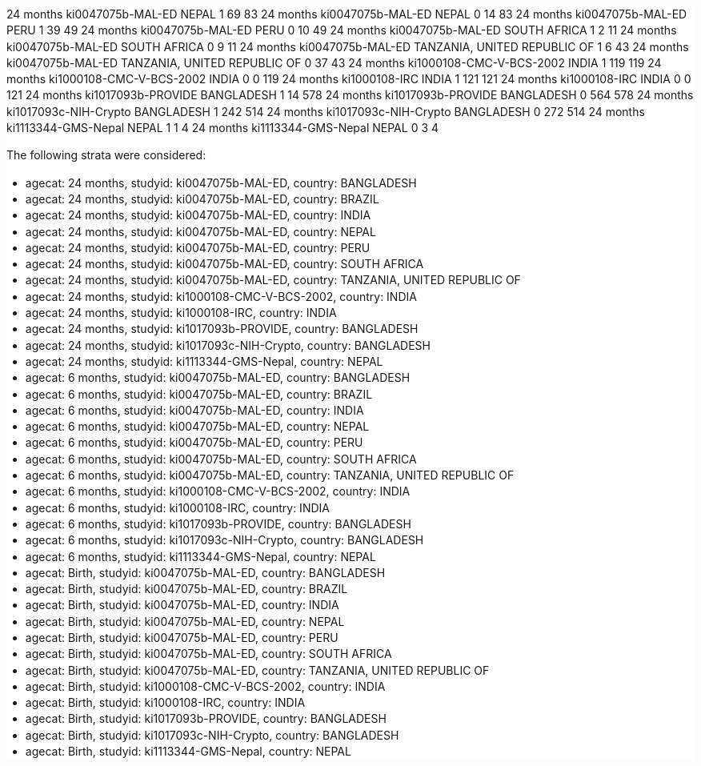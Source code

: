 24 months   ki0047075b-MAL-ED          NEPAL                          1             69    83
24 months   ki0047075b-MAL-ED          NEPAL                          0             14    83
24 months   ki0047075b-MAL-ED          PERU                           1             39    49
24 months   ki0047075b-MAL-ED          PERU                           0             10    49
24 months   ki0047075b-MAL-ED          SOUTH AFRICA                   1              2    11
24 months   ki0047075b-MAL-ED          SOUTH AFRICA                   0              9    11
24 months   ki0047075b-MAL-ED          TANZANIA, UNITED REPUBLIC OF   1              6    43
24 months   ki0047075b-MAL-ED          TANZANIA, UNITED REPUBLIC OF   0             37    43
24 months   ki1000108-CMC-V-BCS-2002   INDIA                          1            119   119
24 months   ki1000108-CMC-V-BCS-2002   INDIA                          0              0   119
24 months   ki1000108-IRC              INDIA                          1            121   121
24 months   ki1000108-IRC              INDIA                          0              0   121
24 months   ki1017093b-PROVIDE         BANGLADESH                     1             14   578
24 months   ki1017093b-PROVIDE         BANGLADESH                     0            564   578
24 months   ki1017093c-NIH-Crypto      BANGLADESH                     1            242   514
24 months   ki1017093c-NIH-Crypto      BANGLADESH                     0            272   514
24 months   ki1113344-GMS-Nepal        NEPAL                          1              1     4
24 months   ki1113344-GMS-Nepal        NEPAL                          0              3     4


The following strata were considered:

* agecat: 24 months, studyid: ki0047075b-MAL-ED, country: BANGLADESH
* agecat: 24 months, studyid: ki0047075b-MAL-ED, country: BRAZIL
* agecat: 24 months, studyid: ki0047075b-MAL-ED, country: INDIA
* agecat: 24 months, studyid: ki0047075b-MAL-ED, country: NEPAL
* agecat: 24 months, studyid: ki0047075b-MAL-ED, country: PERU
* agecat: 24 months, studyid: ki0047075b-MAL-ED, country: SOUTH AFRICA
* agecat: 24 months, studyid: ki0047075b-MAL-ED, country: TANZANIA, UNITED REPUBLIC OF
* agecat: 24 months, studyid: ki1000108-CMC-V-BCS-2002, country: INDIA
* agecat: 24 months, studyid: ki1000108-IRC, country: INDIA
* agecat: 24 months, studyid: ki1017093b-PROVIDE, country: BANGLADESH
* agecat: 24 months, studyid: ki1017093c-NIH-Crypto, country: BANGLADESH
* agecat: 24 months, studyid: ki1113344-GMS-Nepal, country: NEPAL
* agecat: 6 months, studyid: ki0047075b-MAL-ED, country: BANGLADESH
* agecat: 6 months, studyid: ki0047075b-MAL-ED, country: BRAZIL
* agecat: 6 months, studyid: ki0047075b-MAL-ED, country: INDIA
* agecat: 6 months, studyid: ki0047075b-MAL-ED, country: NEPAL
* agecat: 6 months, studyid: ki0047075b-MAL-ED, country: PERU
* agecat: 6 months, studyid: ki0047075b-MAL-ED, country: SOUTH AFRICA
* agecat: 6 months, studyid: ki0047075b-MAL-ED, country: TANZANIA, UNITED REPUBLIC OF
* agecat: 6 months, studyid: ki1000108-CMC-V-BCS-2002, country: INDIA
* agecat: 6 months, studyid: ki1000108-IRC, country: INDIA
* agecat: 6 months, studyid: ki1017093b-PROVIDE, country: BANGLADESH
* agecat: 6 months, studyid: ki1017093c-NIH-Crypto, country: BANGLADESH
* agecat: 6 months, studyid: ki1113344-GMS-Nepal, country: NEPAL
* agecat: Birth, studyid: ki0047075b-MAL-ED, country: BANGLADESH
* agecat: Birth, studyid: ki0047075b-MAL-ED, country: BRAZIL
* agecat: Birth, studyid: ki0047075b-MAL-ED, country: INDIA
* agecat: Birth, studyid: ki0047075b-MAL-ED, country: NEPAL
* agecat: Birth, studyid: ki0047075b-MAL-ED, country: PERU
* agecat: Birth, studyid: ki0047075b-MAL-ED, country: SOUTH AFRICA
* agecat: Birth, studyid: ki0047075b-MAL-ED, country: TANZANIA, UNITED REPUBLIC OF
* agecat: Birth, studyid: ki1000108-CMC-V-BCS-2002, country: INDIA
* agecat: Birth, studyid: ki1000108-IRC, country: INDIA
* agecat: Birth, studyid: ki1017093b-PROVIDE, country: BANGLADESH
* agecat: Birth, studyid: ki1017093c-NIH-Crypto, country: BANGLADESH
* agecat: Birth, studyid: ki1113344-GMS-Nepal, country: NEPAL
